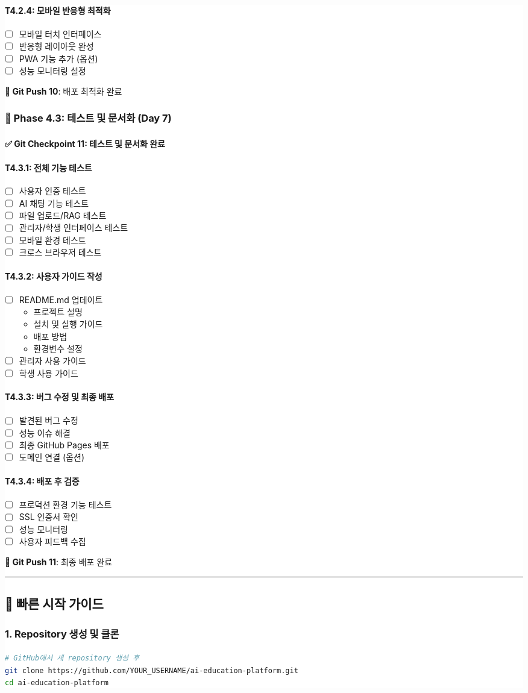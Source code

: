 #### T4.2.4: 모바일 반응형 최적화
- [ ] 모바일 터치 인터페이스
- [ ] 반응형 레이아웃 완성
- [ ] PWA 기능 추가 (옵션)
- [ ] 성능 모니터링 설정

**🔄 Git Push 10**: 배포 최적화 완료

### 🧪 Phase 4.3: 테스트 및 문서화 (Day 7)

#### ✅ **Git Checkpoint 11**: 테스트 및 문서화 완료

#### T4.3.1: 전체 기능 테스트
- [ ] 사용자 인증 테스트
- [ ] AI 채팅 기능 테스트
- [ ] 파일 업로드/RAG 테스트
- [ ] 관리자/학생 인터페이스 테스트
- [ ] 모바일 환경 테스트
- [ ] 크로스 브라우저 테스트

#### T4.3.2: 사용자 가이드 작성
- [ ] README.md 업데이트
  - 프로젝트 설명
  - 설치 및 실행 가이드
  - 배포 방법
  - 환경변수 설정
- [ ] 관리자 사용 가이드
- [ ] 학생 사용 가이드

#### T4.3.3: 버그 수정 및 최종 배포
- [ ] 발견된 버그 수정
- [ ] 성능 이슈 해결
- [ ] 최종 GitHub Pages 배포
- [ ] 도메인 연결 (옵션)

#### T4.3.4: 배포 후 검증
- [ ] 프로덕션 환경 기능 테스트
- [ ] SSL 인증서 확인
- [ ] 성능 모니터링
- [ ] 사용자 피드백 수집

**🔄 Git Push 11**: 최종 배포 완료

---

## 🚀 빠른 시작 가이드

### 1. Repository 생성 및 클론
```bash
# GitHub에서 새 repository 생성 후
git clone https://github.com/YOUR_USERNAME/ai-education-platform.git
cd ai-education-platform
```
